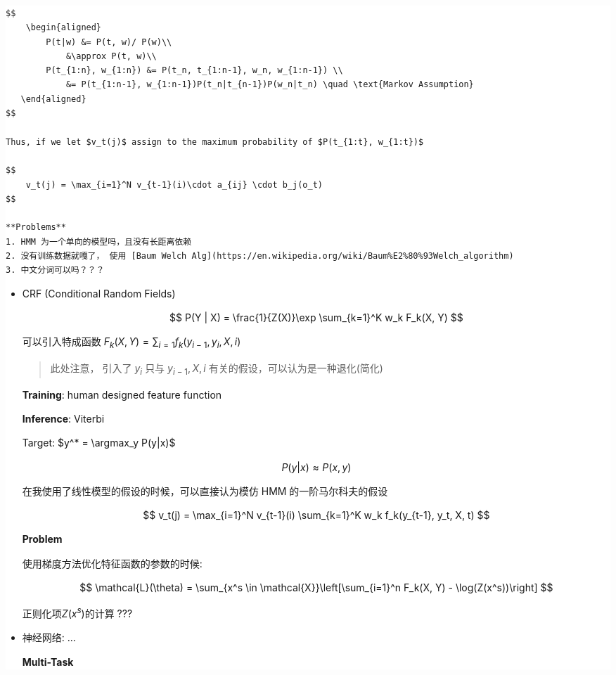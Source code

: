     $$
        \begin{aligned}
            P(t|w) &= P(t, w)/ P(w)\\
                &\approx P(t, w)\\
            P(t_{1:n}, w_{1:n}) &= P(t_n, t_{1:n-1}, w_n, w_{1:n-1}) \\
                &= P(t_{1:n-1}, w_{1:n-1})P(t_n|t_{n-1})P(w_n|t_n) \quad \text{Markov Assumption}
       \end{aligned}
    $$
    
    Thus, if we let $v_t(j)$ assign to the maximum probability of $P(t_{1:t}, w_{1:t})$
    
    $$
        v_t(j) = \max_{i=1}^N v_{t-1}(i)\cdot a_{ij} \cdot b_j(o_t)
    $$

    **Problems** 
    1. HMM 为一个单向的模型吗，且没有长距离依赖
    2. 没有训练数据就嘎了， 使用 [Baum Welch Alg](https://en.wikipedia.org/wiki/Baum%E2%80%93Welch_algorithm)
    3. 中文分词可以吗？？？
    
- CRF (Conditional Random Fields)

    $$
        P(Y | X) = \frac{1}{Z(X)}\exp \sum_{k=1}^K w_k F_k(X, Y)
    $$
    
    可以引入特成函数 $F_k(X, Y) = \sum_{i=1} f_k(y_{i-1}, y_i, X, i)$

    > 此处注意， 引入了 $y_i$ 只与 $y_{i-1}, X, i$ 有关的假设，可以认为是一种退化(简化)
    
    **Training**: human designed feature function
    
    **Inference**: Viterbi
    
    Target: $y^* = \argmax_y P(y|x)$
    
    $$
       P(y|x) \approx P(x, y)
    $$
    
    在我使用了线性模型的假设的时候，可以直接认为模仿 HMM 的一阶马尔科夫的假设

    $$
        v_t(j) = \max_{i=1}^N v_{t-1}(i) \sum_{k=1}^K w_k f_k(y_{t-1}, y_t, X, t)
    $$
    
    **Problem**

    使用梯度方法优化特征函数的参数的时候:

    $$
        \mathcal{L}(\theta) = \sum_{x^s \in \mathcal{X}}\left[\sum_{i=1}^n F_k(X, Y) - \log(Z(x^s))\right]
    $$
    
    正则化项$Z(x^s)$的计算 ???
    
- 神经网络:
    ...

    **Multi-Task**
    